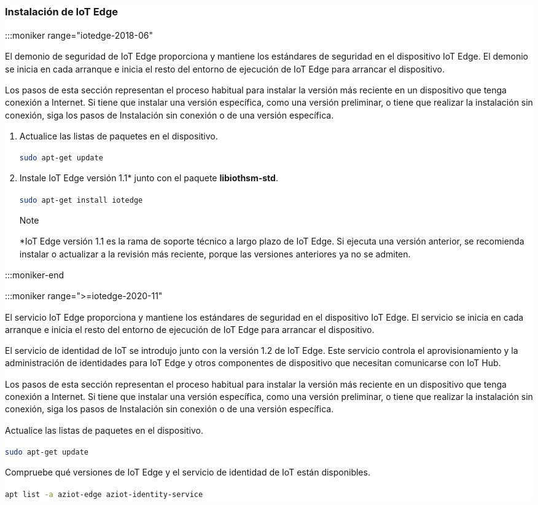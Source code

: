 ### <a name="install-iot-edge"></a>Instalación de IoT Edge


:::moniker range="iotedge-2018-06"

El demonio de seguridad de IoT Edge proporciona y mantiene los estándares de seguridad en el dispositivo IoT Edge. El demonio se inicia en cada arranque e inicia el resto del entorno de ejecución de IoT Edge para arrancar el dispositivo.

Los pasos de esta sección representan el proceso habitual para instalar la versión más reciente en un dispositivo que tenga conexión a Internet. Si tiene que instalar una versión específica, como una versión preliminar, o tiene que realizar la instalación sin conexión, siga los pasos de Instalación sin conexión o de una versión específica.

1. Actualice las listas de paquetes en el dispositivo.

   ```bash
   sudo apt-get update
   ```

1. Instale IoT Edge versión 1.1* junto con el paquete **libiothsm-std**.

   ```bash
   sudo apt-get install iotedge
   ```

   > [!NOTE]
   > *IoT Edge versión 1.1 es la rama de soporte técnico a largo plazo de IoT Edge. Si ejecuta una versión anterior, se recomienda instalar o actualizar a la revisión más reciente, porque las versiones anteriores ya no se admiten.

:::moniker-end



:::moniker range=">=iotedge-2020-11"

El servicio IoT Edge proporciona y mantiene los estándares de seguridad en el dispositivo IoT Edge. El servicio se inicia en cada arranque e inicia el resto del entorno de ejecución de IoT Edge para arrancar el dispositivo.

El servicio de identidad de IoT se introdujo junto con la versión 1.2 de IoT Edge. Este servicio controla el aprovisionamiento y la administración de identidades para IoT Edge y otros componentes de dispositivo que necesitan comunicarse con IoT Hub.

Los pasos de esta sección representan el proceso habitual para instalar la versión más reciente en un dispositivo que tenga conexión a Internet. Si tiene que instalar una versión específica, como una versión preliminar, o tiene que realizar la instalación sin conexión, siga los pasos de Instalación sin conexión o de una versión específica.

Actualice las listas de paquetes en el dispositivo.

   ```bash
   sudo apt-get update
   ```

Compruebe qué versiones de IoT Edge y el servicio de identidad de IoT están disponibles.

   ```bash
   apt list -a aziot-edge aziot-identity-service
   ```
